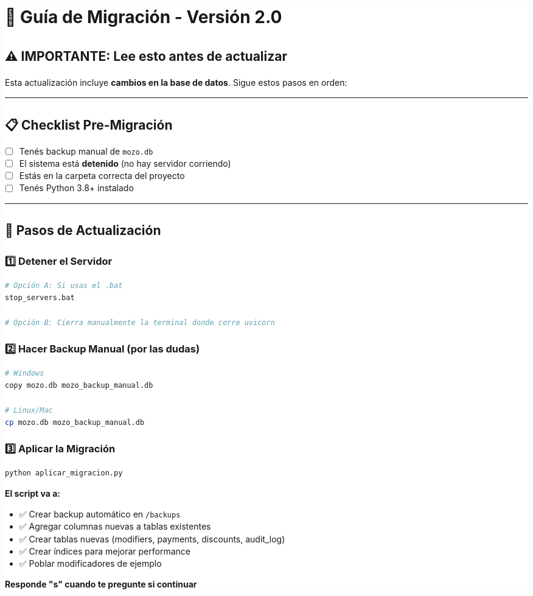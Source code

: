 # 🚀 Guía de Migración - Versión 2.0

## ⚠️ IMPORTANTE: Lee esto antes de actualizar

Esta actualización incluye **cambios en la base de datos**. Sigue estos pasos en orden:

---

## 📋 Checklist Pre-Migración

- [ ] Tenés backup manual de `mozo.db`
- [ ] El sistema está **detenido** (no hay servidor corriendo)
- [ ] Estás en la carpeta correcta del proyecto
- [ ] Tenés Python 3.8+ instalado

---

## 🔧 Pasos de Actualización

### 1️⃣ Detener el Servidor

```bash
# Opción A: Si usas el .bat
stop_servers.bat

# Opción B: Cierra manualmente la terminal donde corre uvicorn
```

### 2️⃣ Hacer Backup Manual (por las dudas)

```bash
# Windows
copy mozo.db mozo_backup_manual.db

# Linux/Mac
cp mozo.db mozo_backup_manual.db
```

### 3️⃣ Aplicar la Migración

```bash
python aplicar_migracion.py
```

**El script va a:**
- ✅ Crear backup automático en `/backups`
- ✅ Agregar columnas nuevas a tablas existentes
- ✅ Crear tablas nuevas (modifiers, payments, discounts, audit_log)
- ✅ Crear índices para mejorar performance
- ✅ Poblar modificadores de ejemplo

**Responde "s" cuando te pregunte si continuar**
